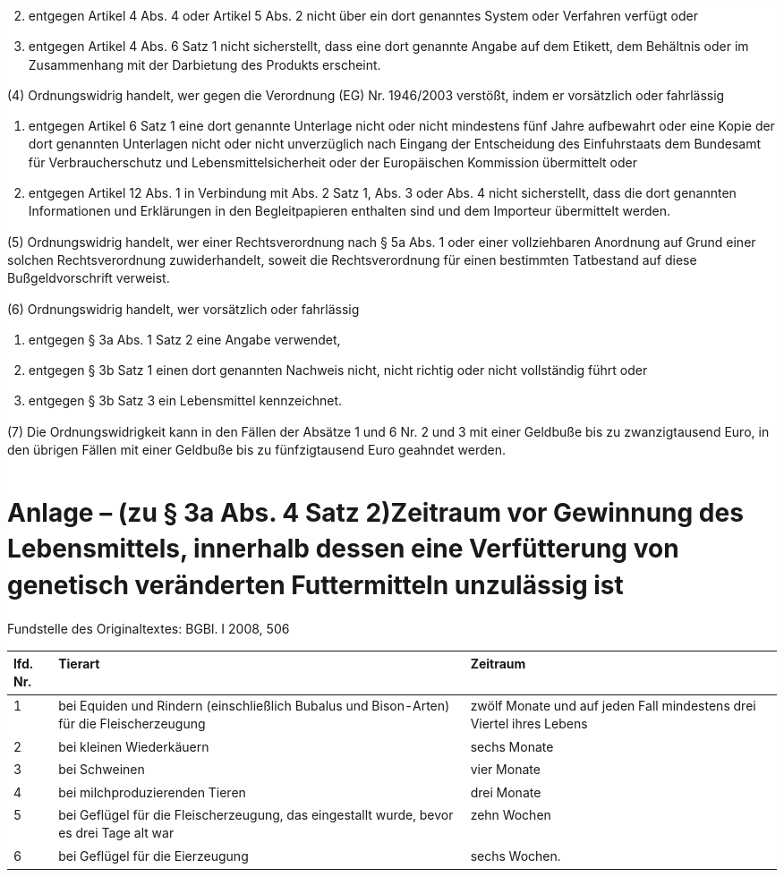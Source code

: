 2. entgegen Artikel 4 Abs. 4 oder Artikel 5 Abs. 2 nicht über ein dort genanntes System oder Verfahren verfügt oder

3. entgegen Artikel 4 Abs. 6 Satz 1 nicht sicherstellt, dass eine dort genannte Angabe auf dem Etikett, dem Behältnis oder im Zusammenhang mit der Darbietung des Produkts erscheint.

(4) Ordnungswidrig handelt, wer gegen die Verordnung (EG) Nr. 1946/2003 verstößt, indem er vorsätzlich oder fahrlässig

1. entgegen Artikel 6 Satz 1 eine dort genannte Unterlage nicht oder nicht mindestens fünf Jahre aufbewahrt oder eine Kopie der dort genannten Unterlagen nicht oder nicht unverzüglich nach Eingang der Entscheidung des Einfuhrstaats dem Bundesamt für Verbraucherschutz und Lebensmittelsicherheit oder der Europäischen Kommission übermittelt oder

2. entgegen Artikel 12 Abs. 1 in Verbindung mit Abs. 2 Satz 1, Abs. 3 oder Abs. 4 nicht sicherstellt, dass die dort genannten Informationen und Erklärungen in den Begleitpapieren enthalten sind und dem Importeur übermittelt werden.

(5) Ordnungswidrig handelt, wer einer Rechtsverordnung nach § 5a Abs. 1 oder einer vollziehbaren Anordnung auf Grund einer solchen Rechtsverordnung zuwiderhandelt, soweit die Rechtsverordnung für einen bestimmten Tatbestand auf diese Bußgeldvorschrift verweist.

(6) Ordnungswidrig handelt, wer vorsätzlich oder fahrlässig

1. entgegen § 3a Abs. 1 Satz 2 eine Angabe verwendet,

2. entgegen § 3b Satz 1 einen dort genannten Nachweis nicht, nicht richtig oder nicht vollständig führt oder

3. entgegen § 3b Satz 3 ein Lebensmittel kennzeichnet.

(7) Die Ordnungswidrigkeit kann in den Fällen der Absätze 1 und 6 Nr. 2 und 3 mit einer Geldbuße bis zu zwanzigtausend Euro, in den übrigen Fällen mit einer Geldbuße bis zu fünfzigtausend Euro geahndet werden.

# Anlage – (zu § 3a Abs. 4 Satz 2)Zeitraum vor Gewinnung des Lebensmittels, innerhalb dessen eine Verfütterung von genetisch veränderten Futtermitteln unzulässig ist

Fundstelle des Originaltextes: BGBl. I 2008, 506

  
  

| lfd. Nr. | Tierart                                                                                   | Zeitraum                                                             |
|:---------|:------------------------------------------------------------------------------------------|:---------------------------------------------------------------------|
| 1        | bei Equiden und Rindern (einschließlich Bubalus und Bison-Arten) für die Fleischerzeugung | zwölf Monate und auf jeden Fall mindestens drei Viertel ihres Lebens |
| 2        | bei kleinen Wiederkäuern                                                                  | sechs Monate                                                         |
| 3        | bei Schweinen                                                                             | vier Monate                                                          |
| 4        | bei milchproduzierenden Tieren                                                            | drei Monate                                                          |
| 5        | bei Geflügel für die Fleischerzeugung, das eingestallt wurde, bevor es drei Tage alt war  | zehn Wochen                                                          |
| 6        | bei Geflügel für die Eierzeugung                                                          | sechs Wochen.                                                        |
